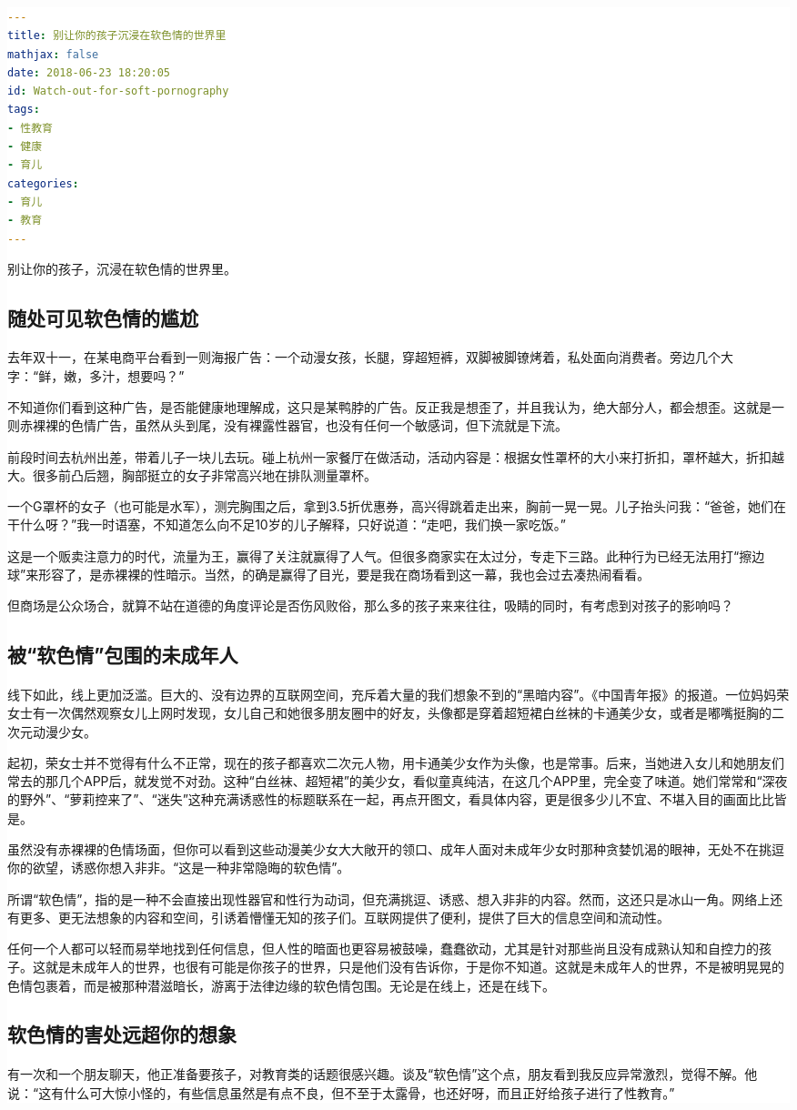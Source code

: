 ```yaml
---
title: 别让你的孩子沉浸在软色情的世界里
mathjax: false
date: 2018-06-23 18:20:05
id: Watch-out-for-soft-pornography
tags: 
- 性教育
- 健康
- 育儿
categories:
- 育儿
- 教育
---
```


别让你的孩子，沉浸在软色情的世界里。



## 随处可见软色情的尴尬

去年双十一，在某电商平台看到一则海报广告：一个动漫女孩，长腿，穿超短裤，双脚被脚镣烤着，私处面向消费者。旁边几个大字：“鲜，嫩，多汁，想要吗？”

不知道你们看到这种广告，是否能健康地理解成，这只是某鸭脖的广告。反正我是想歪了，并且我认为，绝大部分人，都会想歪。这就是一则赤裸裸的色情广告，虽然从头到尾，没有裸露性器官，也没有任何一个敏感词，但下流就是下流。

前段时间去杭州出差，带着儿子一块儿去玩。碰上杭州一家餐厅在做活动，活动内容是：根据女性罩杯的大小来打折扣，罩杯越大，折扣越大。很多前凸后翘，胸部挺立的女子非常高兴地在排队测量罩杯。

一个G罩杯的女子（也可能是水军），测完胸围之后，拿到3.5折优惠券，高兴得跳着走出来，胸前一晃一晃。儿子抬头问我：“爸爸，她们在干什么呀？”我一时语塞，不知道怎么向不足10岁的儿子解释，只好说道：“走吧，我们换一家吃饭。”

这是一个贩卖注意力的时代，流量为王，赢得了关注就赢得了人气。但很多商家实在太过分，专走下三路。此种行为已经无法用打“擦边球”来形容了，是赤裸裸的性暗示。当然，的确是赢得了目光，要是我在商场看到这一幕，我也会过去凑热闹看看。

但商场是公众场合，就算不站在道德的角度评论是否伤风败俗，那么多的孩子来来往往，吸睛的同时，有考虑到对孩子的影响吗？

## 被“软色情”包围的未成年人

线下如此，线上更加泛滥。巨大的、没有边界的互联网空间，充斥着大量的我们想象不到的“黑暗内容”。《中国青年报》的报道。一位妈妈荣女士有一次偶然观察女儿上网时发现，女儿自己和她很多朋友圈中的好友，头像都是穿着超短裙白丝袜的卡通美少女，或者是嘟嘴挺胸的二次元动漫少女。

起初，荣女士并不觉得有什么不正常，现在的孩子都喜欢二次元人物，用卡通美少女作为头像，也是常事。后来，当她进入女儿和她朋友们常去的那几个APP后，就发觉不对劲。这种“白丝袜、超短裙”的美少女，看似童真纯洁，在这几个APP里，完全变了味道。她们常常和“深夜的野外”、“萝莉控来了”、“迷失”这种充满诱惑性的标题联系在一起，再点开图文，看具体内容，更是很多少儿不宜、不堪入目的画面比比皆是。

虽然没有赤裸裸的色情场面，但你可以看到这些动漫美少女大大敞开的领口、成年人面对未成年少女时那种贪婪饥渴的眼神，无处不在挑逗你的欲望，诱惑你想入非非。“这是一种非常隐晦的软色情”。

所谓“软色情”，指的是一种不会直接出现性器官和性行为动词，但充满挑逗、诱惑、想入非非的内容。然而，这还只是冰山一角。网络上还有更多、更无法想象的内容和空间，引诱着懵懂无知的孩子们。互联网提供了便利，提供了巨大的信息空间和流动性。

任何一个人都可以轻而易举地找到任何信息，但人性的暗面也更容易被鼓噪，蠢蠢欲动，尤其是针对那些尚且没有成熟认知和自控力的孩子。这就是未成年人的世界，也很有可能是你孩子的世界，只是他们没有告诉你，于是你不知道。这就是未成年人的世界，不是被明晃晃的色情包裹着，而是被那种潜滋暗长，游离于法律边缘的软色情包围。无论是在线上，还是在线下。

## 软色情的害处远超你的想象

有一次和一个朋友聊天，他正准备要孩子，对教育类的话题很感兴趣。谈及“软色情”这个点，朋友看到我反应异常激烈，觉得不解。他说：“这有什么可大惊小怪的，有些信息虽然是有点不良，但不至于太露骨，也还好呀，而且正好给孩子进行了性教育。”
